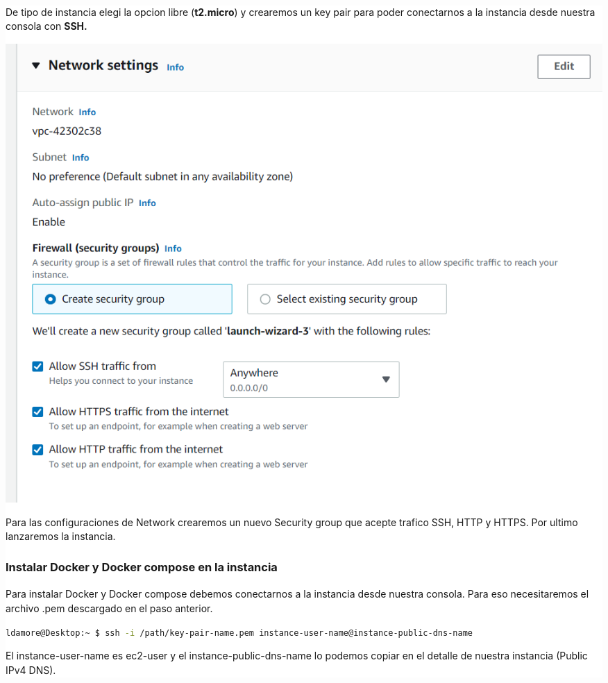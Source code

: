 De tipo de instancia elegi la opcion libre (**t2.micro**) y crearemos un key pair para poder conectarnos a la instancia desde nuestra consola con **SSH.**

![ec2](./ec2_2.png)

Para las configuraciones de Network crearemos un nuevo Security group que acepte trafico SSH, HTTP y HTTPS. Por ultimo lanzaremos la instancia.

### Instalar Docker y Docker compose en la instancia

Para instalar Docker y Docker compose debemos conectarnos a la instancia desde nuestra consola. Para eso necesitaremos el archivo .pem descargado en el paso anterior.

```bash
ldamore@Desktop:~ $ ssh -i /path/key-pair-name.pem instance-user-name@instance-public-dns-name
```

El instance-user-name es ec2-user y el instance-public-dns-name lo podemos copiar en el detalle de nuestra instancia (Public IPv4 DNS).
